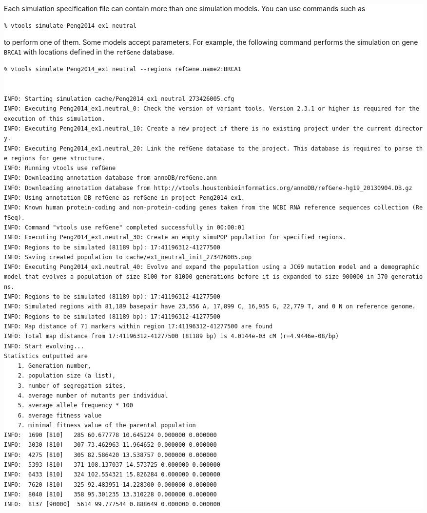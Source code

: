 
Each simulation specification file can contain more than one simulation models. You can use commands such as 



    % vtools simulate Peng2014_ex1 neutral
    

to perform one of them. Some models accept parameters. For example, the following command performs the simulation on gene `BRCA1` with locations defined in the `refGene` database. 



    % vtools simulate Peng2014_ex1 neutral --regions refGene.name2:BRCA1
    

    INFO: Starting simulation cache/Peng2014_ex1_neutral_273426005.cfg
    INFO: Executing Peng2014_ex1.neutral_0: Check the version of variant tools. Version 2.3.1 or higher is required for the execution of this simulation.
    INFO: Executing Peng2014_ex1.neutral_10: Create a new project if there is no existing project under the current directory.
    INFO: Executing Peng2014_ex1.neutral_20: Link the refGene database to the project. This database is required to parse the regions for gene structure.
    INFO: Running vtools use refGene
    INFO: Downloading annotation database from annoDB/refGene.ann
    INFO: Downloading annotation database from http://vtools.houstonbioinformatics.org/annoDB/refGene-hg19_20130904.DB.gz
    INFO: Using annotation DB refGene as refGene in project Peng2014_ex1.
    INFO: Known human protein-coding and non-protein-coding genes taken from the NCBI RNA reference sequences collection (RefSeq).
    INFO: Command "vtools use refGene" completed successfully in 00:00:01
    INFO: Executing Peng2014_ex1.neutral_30: Create an empty simuPOP population for specified regions.
    INFO: Regions to be simulated (81189 bp): 17:41196312-41277500
    INFO: Saving created population to cache/ex1_neutral_init_273426005.pop
    INFO: Executing Peng2014_ex1.neutral_40: Evolve and expand the population using a JC69 mutation model and a demographic model that evolves a population of size 8100 for 81000 generations before it is expanded to size 900000 in 370 generations.
    INFO: Regions to be simulated (81189 bp): 17:41196312-41277500
    INFO: Simulated regions with 81,189 basepair have 23,556 A, 17,899 C, 16,955 G, 22,779 T, and 0 N on reference genome.
    INFO: Regions to be simulated (81189 bp): 17:41196312-41277500
    INFO: Map distance of 71 markers within region 17:41196312-41277500 are found
    INFO: Total map distance from 17:41196312-41277500 (81189 bp) is 4.0144e-03 cM (r=4.9446e-08/bp)
    INFO: Start evolving...
    Statistics outputted are
        1. Generation number,
        2. population size (a list),
        3. number of segregation sites,
        4. average number of mutants per individual
        5. average allele frequency * 100
        6. average fitness value
        7. minimal fitness value of the parental population
    INFO:  1690 [810]   285 60.677778 10.645224 0.000000 0.000000
    INFO:  3030 [810]   307 73.462963 11.964652 0.000000 0.000000
    INFO:  4275 [810]   305 82.586420 13.538757 0.000000 0.000000
    INFO:  5393 [810]   371 108.137037 14.573725 0.000000 0.000000
    INFO:  6433 [810]   324 102.554321 15.826284 0.000000 0.000000
    INFO:  7620 [810]   325 92.483951 14.228300 0.000000 0.000000
    INFO:  8040 [810]   358 95.301235 13.310228 0.000000 0.000000
    INFO:  8137 [90000]  5614 99.777544 0.888649 0.000000 0.000000
    

 [2]: http://localhost/~iceli/wiki/pmwiki.php?n=AttachVST.Pdf?action=edit
 [3]: http://simupop.sourceforge.net
 [4]: mailto:bpeng@mdanderson.org
 [5]: http://localhost/~iceli/wiki/pmwiki.php?n=Simulation.New?action=edit
 [6]: http://variantools.sourceforge.net
 [7]: https://lists.sourceforge.net/lists/listinfo/varianttools-user
 [8]: http://localhost/~iceli/wiki/pmwiki.php?n=Association.HomePage?action=edit
 [9]: http://localhost/~iceli/wiki/pmwiki.php?n=Main.Installation?action=edit